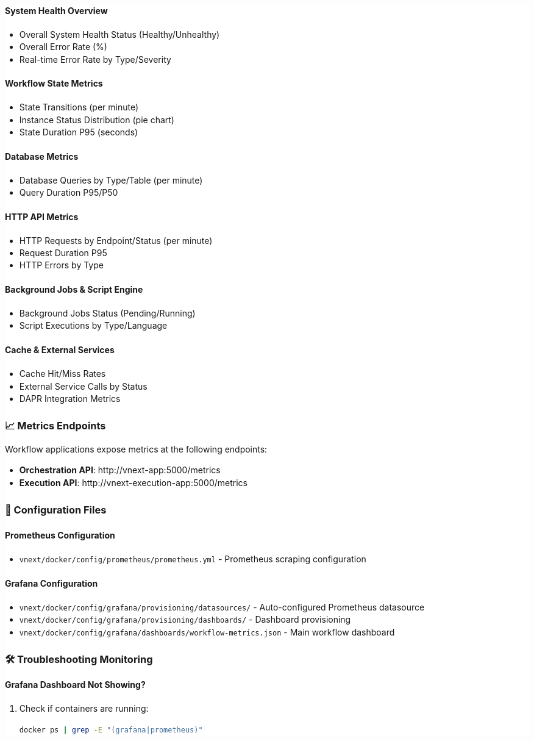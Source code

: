 #### System Health Overview
- Overall System Health Status (Healthy/Unhealthy)
- Overall Error Rate (%)
- Real-time Error Rate by Type/Severity

#### Workflow State Metrics
- State Transitions (per minute)
- Instance Status Distribution (pie chart)
- State Duration P95 (seconds)

#### Database Metrics
- Database Queries by Type/Table (per minute)
- Query Duration P95/P50

#### HTTP API Metrics
- HTTP Requests by Endpoint/Status (per minute)
- Request Duration P95
- HTTP Errors by Type

#### Background Jobs & Script Engine
- Background Jobs Status (Pending/Running)
- Script Executions by Type/Language

#### Cache & External Services
- Cache Hit/Miss Rates
- External Service Calls by Status
- DAPR Integration Metrics

### 📈 Metrics Endpoints

Workflow applications expose metrics at the following endpoints:
- **Orchestration API**: http://vnext-app:5000/metrics
- **Execution API**: http://vnext-execution-app:5000/metrics

### 🔧 Configuration Files

#### Prometheus Configuration
- `vnext/docker/config/prometheus/prometheus.yml` - Prometheus scraping configuration

#### Grafana Configuration
- `vnext/docker/config/grafana/provisioning/datasources/` - Auto-configured Prometheus datasource
- `vnext/docker/config/grafana/provisioning/dashboards/` - Dashboard provisioning
- `vnext/docker/config/grafana/dashboards/workflow-metrics.json` - Main workflow dashboard

### 🛠 Troubleshooting Monitoring

#### Grafana Dashboard Not Showing?
1. Check if containers are running:
   ```bash
   docker ps | grep -E "(grafana|prometheus)"
   ```
